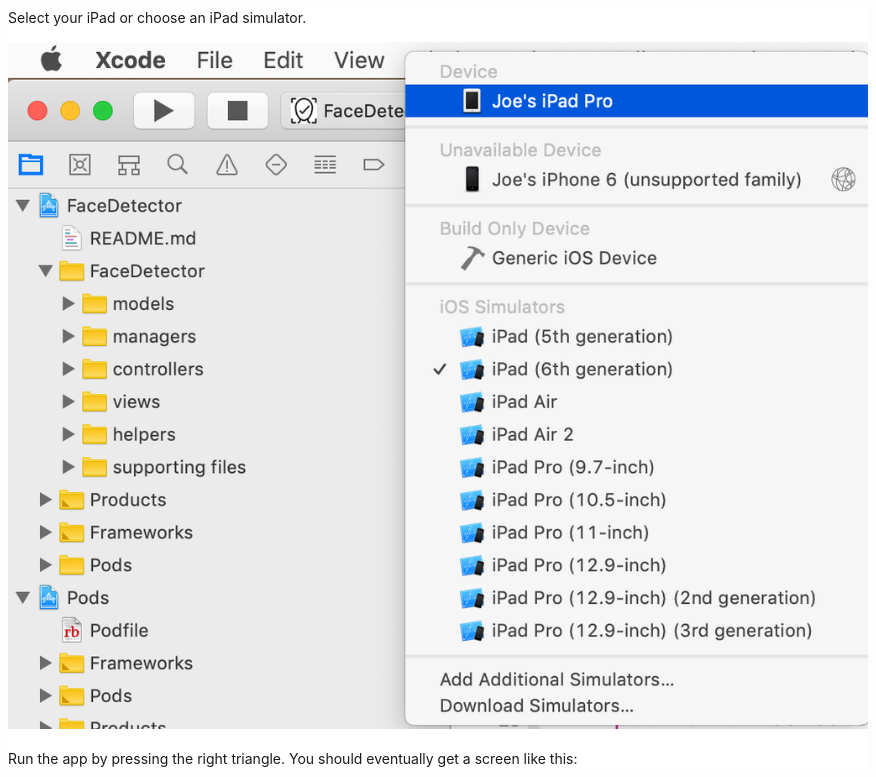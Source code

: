 Select your iPad or choose an iPad simulator.

![device selector list](Documentation/deviceList.png)

Run the app by pressing the right triangle. You should eventually get a screen like this:
